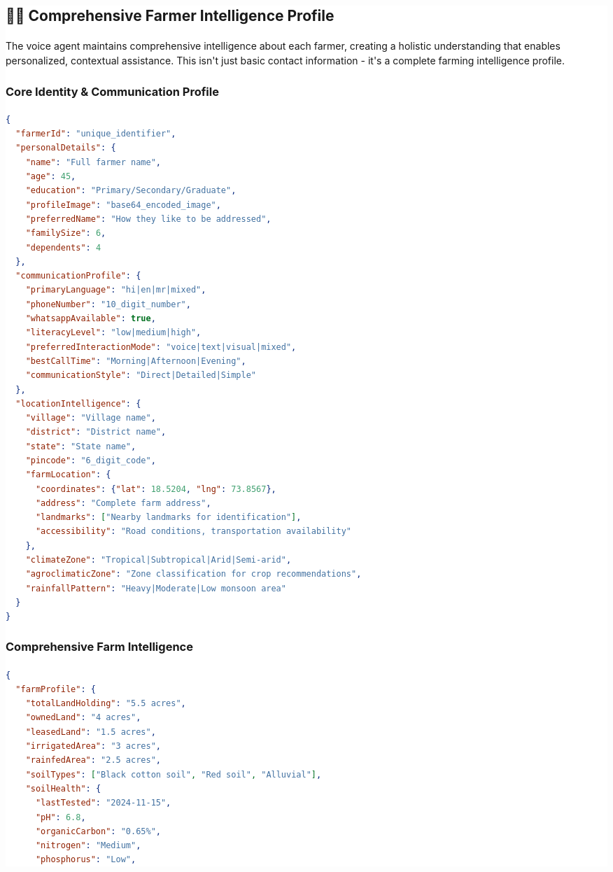 
## 👨‍🌾 Comprehensive Farmer Intelligence Profile

The voice agent maintains comprehensive intelligence about each farmer, creating a holistic understanding that enables personalized, contextual assistance. This isn't just basic contact information - it's a complete farming intelligence profile.

### Core Identity & Communication Profile
```json
{
  "farmerId": "unique_identifier",
  "personalDetails": {
    "name": "Full farmer name",
    "age": 45,
    "education": "Primary/Secondary/Graduate",
    "profileImage": "base64_encoded_image",
    "preferredName": "How they like to be addressed",
    "familySize": 6,
    "dependents": 4
  },
  "communicationProfile": {
    "primaryLanguage": "hi|en|mr|mixed",
    "phoneNumber": "10_digit_number",
    "whatsappAvailable": true,
    "literacyLevel": "low|medium|high",
    "preferredInteractionMode": "voice|text|visual|mixed",
    "bestCallTime": "Morning|Afternoon|Evening",
    "communicationStyle": "Direct|Detailed|Simple"
  },
  "locationIntelligence": {
    "village": "Village name",
    "district": "District name", 
    "state": "State name",
    "pincode": "6_digit_code",
    "farmLocation": {
      "coordinates": {"lat": 18.5204, "lng": 73.8567},
      "address": "Complete farm address",
      "landmarks": ["Nearby landmarks for identification"],
      "accessibility": "Road conditions, transportation availability"
    },
    "climateZone": "Tropical|Subtropical|Arid|Semi-arid",
    "agroclimaticZone": "Zone classification for crop recommendations",
    "rainfallPattern": "Heavy|Moderate|Low monsoon area"
  }
}
```

### Comprehensive Farm Intelligence
```json
{
  "farmProfile": {
    "totalLandHolding": "5.5 acres",
    "ownedLand": "4 acres",
    "leasedLand": "1.5 acres",
    "irrigatedArea": "3 acres",
    "rainfedArea": "2.5 acres",
    "soilTypes": ["Black cotton soil", "Red soil", "Alluvial"],
    "soilHealth": {
      "lastTested": "2024-11-15",
      "pH": 6.8,
      "organicCarbon": "0.65%",
      "nitrogen": "Medium",
      "phosphorus": "Low", 
```